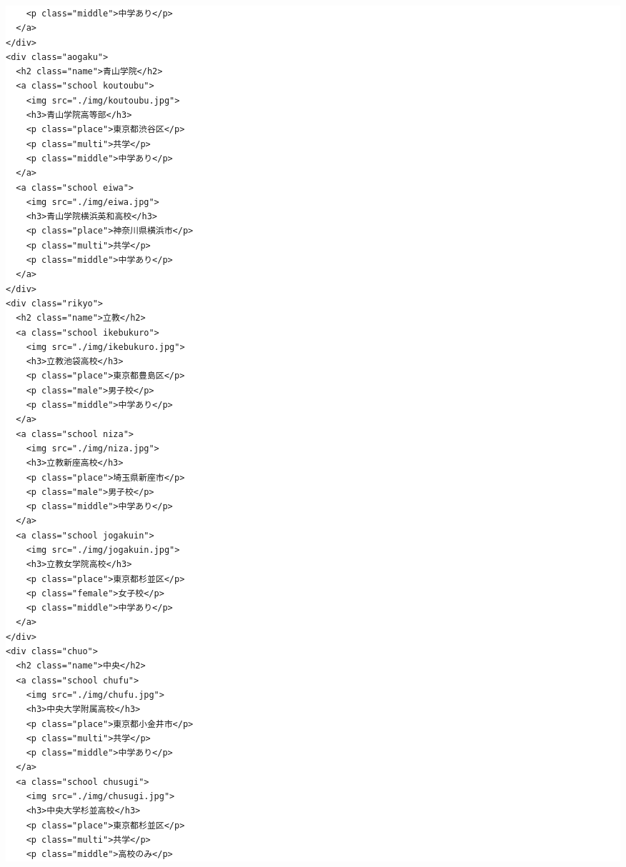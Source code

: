         <p class="middle">中学あり</p>
      </a>
    </div>
    <div class="aogaku">
      <h2 class="name">青山学院</h2>
      <a class="school koutoubu">
        <img src="./img/koutoubu.jpg">
        <h3>青山学院高等部</h3>
        <p class="place">東京都渋谷区</p>
        <p class="multi">共学</p>
        <p class="middle">中学あり</p>
      </a>
      <a class="school eiwa">
        <img src="./img/eiwa.jpg">
        <h3>青山学院横浜英和高校</h3>
        <p class="place">神奈川県横浜市</p>
        <p class="multi">共学</p>
        <p class="middle">中学あり</p>
      </a>
    </div>
    <div class="rikyo">
      <h2 class="name">立教</h2>
      <a class="school ikebukuro">
        <img src="./img/ikebukuro.jpg">
        <h3>立教池袋高校</h3>
        <p class="place">東京都豊島区</p>
        <p class="male">男子校</p>
        <p class="middle">中学あり</p>
      </a>
      <a class="school niza">
        <img src="./img/niza.jpg">
        <h3>立教新座高校</h3>
        <p class="place">埼玉県新座市</p>
        <p class="male">男子校</p>
        <p class="middle">中学あり</p>
      </a>
      <a class="school jogakuin">
        <img src="./img/jogakuin.jpg">
        <h3>立教女学院高校</h3>
        <p class="place">東京都杉並区</p>
        <p class="female">女子校</p>
        <p class="middle">中学あり</p>
      </a>
    </div>
    <div class="chuo">
      <h2 class="name">中央</h2>
      <a class="school chufu">
        <img src="./img/chufu.jpg">
        <h3>中央大学附属高校</h3>
        <p class="place">東京都小金井市</p>
        <p class="multi">共学</p>
        <p class="middle">中学あり</p>
      </a>
      <a class="school chusugi">
        <img src="./img/chusugi.jpg">
        <h3>中央大学杉並高校</h3>
        <p class="place">東京都杉並区</p>
        <p class="multi">共学</p>
        <p class="middle">高校のみ</p>